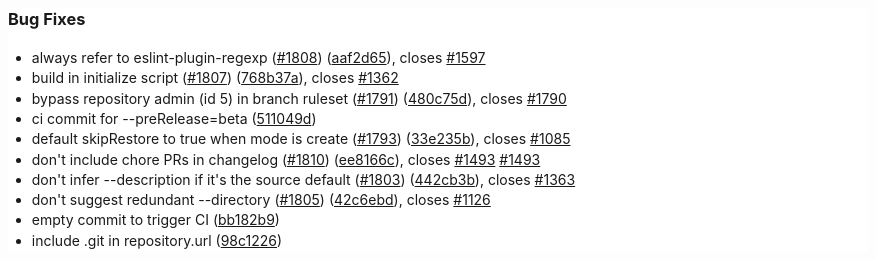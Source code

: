 ### Bug Fixes

- always refer to eslint-plugin-regexp ([#1808](https://github.com/JoshuaKGoldberg/create-typescript-app/issues/1808)) ([aaf2d65](https://github.com/JoshuaKGoldberg/create-typescript-app/commit/aaf2d6536de8a2ff862c132cad5e2351a9ebe923)), closes [#1597](https://github.com/JoshuaKGoldberg/create-typescript-app/issues/1597)
- build in initialize script ([#1807](https://github.com/JoshuaKGoldberg/create-typescript-app/issues/1807)) ([768b37a](https://github.com/JoshuaKGoldberg/create-typescript-app/commit/768b37a8a976f1493b7e77871760c9544c66ab09)), closes [#1362](https://github.com/JoshuaKGoldberg/create-typescript-app/issues/1362)
- bypass repository admin (id 5) in branch ruleset ([#1791](https://github.com/JoshuaKGoldberg/create-typescript-app/issues/1791)) ([480c75d](https://github.com/JoshuaKGoldberg/create-typescript-app/commit/480c75d12a238f3e918c5efa881bb983192cf321)), closes [#1790](https://github.com/JoshuaKGoldberg/create-typescript-app/issues/1790)
- ci commit for --preRelease=beta ([511049d](https://github.com/JoshuaKGoldberg/create-typescript-app/commit/511049d3f9b5496c43fa2abb45fe4b3e49bb164e))
- default skipRestore to true when mode is create ([#1793](https://github.com/JoshuaKGoldberg/create-typescript-app/issues/1793)) ([33e235b](https://github.com/JoshuaKGoldberg/create-typescript-app/commit/33e235b9b59918d7523b996324225df6b6d52347)), closes [#1085](https://github.com/JoshuaKGoldberg/create-typescript-app/issues/1085)
- don't include chore PRs in changelog ([#1810](https://github.com/JoshuaKGoldberg/create-typescript-app/issues/1810)) ([ee8166c](https://github.com/JoshuaKGoldberg/create-typescript-app/commit/ee8166ca99117dc95e37452b6169621620541d12)), closes [#1493](https://github.com/JoshuaKGoldberg/create-typescript-app/issues/1493) [#1493](https://github.com/JoshuaKGoldberg/create-typescript-app/issues/1493)
- don't infer --description if it's the source default ([#1803](https://github.com/JoshuaKGoldberg/create-typescript-app/issues/1803)) ([442cb3b](https://github.com/JoshuaKGoldberg/create-typescript-app/commit/442cb3b3c2b25398d0317baa7aef2f57216ac705)), closes [#1363](https://github.com/JoshuaKGoldberg/create-typescript-app/issues/1363)
- don't suggest redundant --directory ([#1805](https://github.com/JoshuaKGoldberg/create-typescript-app/issues/1805)) ([42c6ebd](https://github.com/JoshuaKGoldberg/create-typescript-app/commit/42c6ebd4866c36884c34a439553a736008964a62)), closes [#1126](https://github.com/JoshuaKGoldberg/create-typescript-app/issues/1126)
- empty commit to trigger CI ([bb182b9](https://github.com/JoshuaKGoldberg/create-typescript-app/commit/bb182b99e1f0b1d6c141e9df6a760323ce44e8d5))
- include .git in repository.url ([98c1226](https://github.com/JoshuaKGoldberg/create-typescript-app/commit/98c1226a6d90a64e5ed0b96988d6f9e2b432346a))
